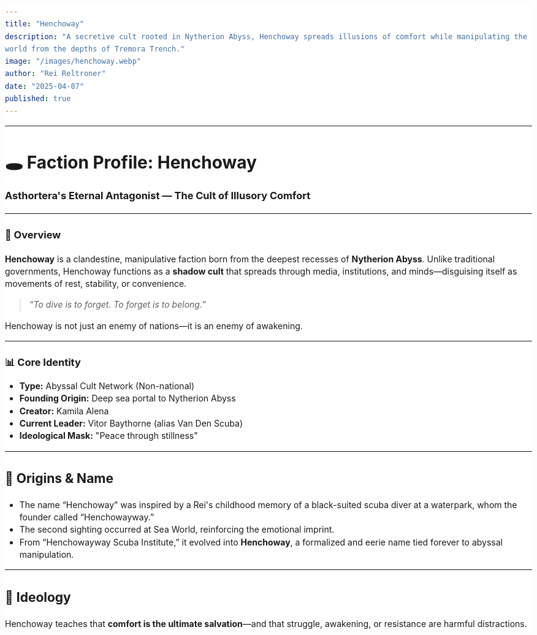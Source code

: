 ```yaml
---
title: "Henchoway"
description: "A secretive cult rooted in Nytherion Abyss, Henchoway spreads illusions of comfort while manipulating the world from the depths of Tremora Trench."
image: "/images/henchoway.webp"
author: "Rei Reltroner"
date: "2025-04-07"
published: true
---
```


---

# 🕳️ Faction Profile: Henchoway
### Asthortera's Eternal Antagonist — The Cult of Illusory Comfort

---

### 🧠 Overview
**Henchoway** is a clandestine, manipulative faction born from the deepest recesses of **Nytherion Abyss**. Unlike traditional governments, Henchoway functions as a **shadow cult** that spreads through media, institutions, and minds—disguising itself as movements of rest, stability, or convenience.

> *“To dive is to forget. To forget is to belong.”*

Henchoway is not just an enemy of nations—it is an enemy of awakening.

---

### 📊 Core Identity
- **Type:** Abyssal Cult Network (Non-national)
- **Founding Origin:** Deep sea portal to Nytherion Abyss
- **Creator:** Kamila Alena
- **Current Leader:** Vitor Baythorne (alias Van Den Scuba)
- **Ideological Mask:** "Peace through stillness"

---

## 🌊 Origins & Name
- The name “Henchoway” was inspired by a Rei's childhood memory of a black-suited scuba diver at a waterpark, whom the founder called “Henchowayway.”
- The second sighting occurred at Sea World, reinforcing the emotional imprint.
- From “Henchowayway Scuba Institute,” it evolved into **Henchoway**, a formalized and eerie name tied forever to abyssal manipulation.

---

## 🧠 Ideology
Henchoway teaches that **comfort is the ultimate salvation**—and that struggle, awakening, or resistance are harmful distractions.
